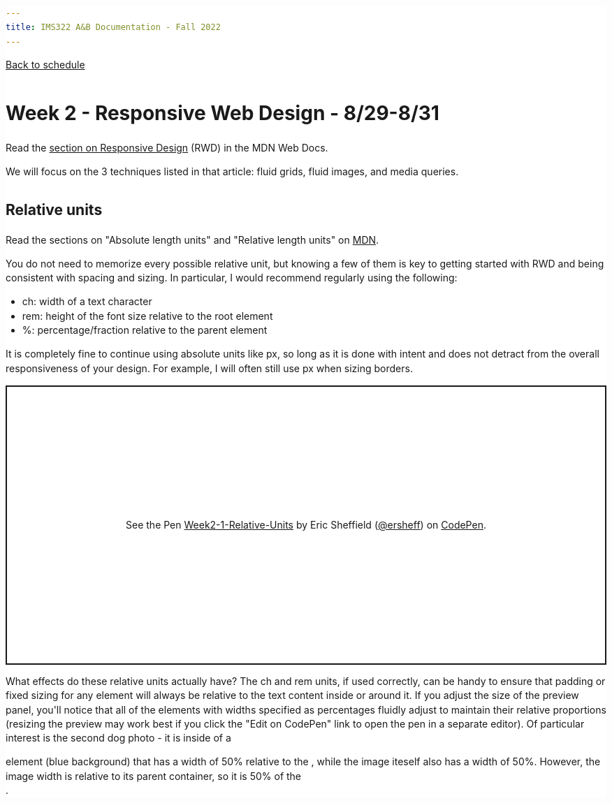 ```yaml
---
title: IMS322 A&B Documentation - Fall 2022
---
```


[Back to schedule](index.md)

# Week 2 - Responsive Web Design - 8/29-8/31

Read the <a href="https://developer.mozilla.org/en-US/docs/Learn/CSS/CSS_layout/Responsive_Design#responsive_design" target="_blank">section on Responsive Design</a> (RWD) in the MDN Web Docs.  

We will focus on the 3 techniques listed in that article: fluid grids, fluid images, and media queries.


## Relative units
Read the sections on "Absolute length units" and "Relative length units" on <a href="https://developer.mozilla.org/en-US/docs/Learn/CSS/Building_blocks/Values_and_units#numbers_lengths_and_percentages" target="_blank">MDN</a>.  

You do not need to memorize every possible relative unit, but knowing a few of them is key to getting started with RWD and being consistent with spacing and sizing. In particular, I would recommend regularly using the following:
- ch: width of a text character
- rem: height of the font size relative to the root element
- %: percentage/fraction relative to the parent element

It is completely fine to continue using absolute units like px, so long as it is done with intent and does not detract from the overall responsiveness of your design. For example, I will often still use px when sizing borders.

<p class="codepen" data-height="400" data-theme-id="dark" data-default-tab="html,result" data-slug-hash="zYWbvrL" data-editable="true" data-user="ersheff" style="height: 400px; box-sizing: border-box; display: flex; align-items: center; justify-content: center; border: 2px solid; margin: 1em 0; padding: 1em;">
  <span>See the Pen <a href="https://codepen.io/ersheff/pen/zYWbvrL">
  Week2-1-Relative-Units</a> by Eric Sheffield (<a href="https://codepen.io/ersheff">@ersheff</a>)
  on <a href="https://codepen.io">CodePen</a>.</span>
</p>
<script async src="https://cpwebassets.codepen.io/assets/embed/ei.js"></script>

What effects do these relative units actually have? The ch and rem units, if used correctly, can be handy to ensure that padding or fixed sizing for any element will always be relative to the text content inside or around it. If you adjust the size of the preview panel, you'll notice that all of the elements with widths specified as percentages fluidly adjust to maintain their relative proportions (resizing the preview may work best if you click the "Edit on CodePen" link to open the pen in a separate editor). Of particular interest is the second dog photo - it is inside of a <section> element (blue background) that has a width of 50% relative to the <body>, while the image iteself also has a width of 50%. However, the image width is relative to its parent container, so it is 50% of the <section>.  

